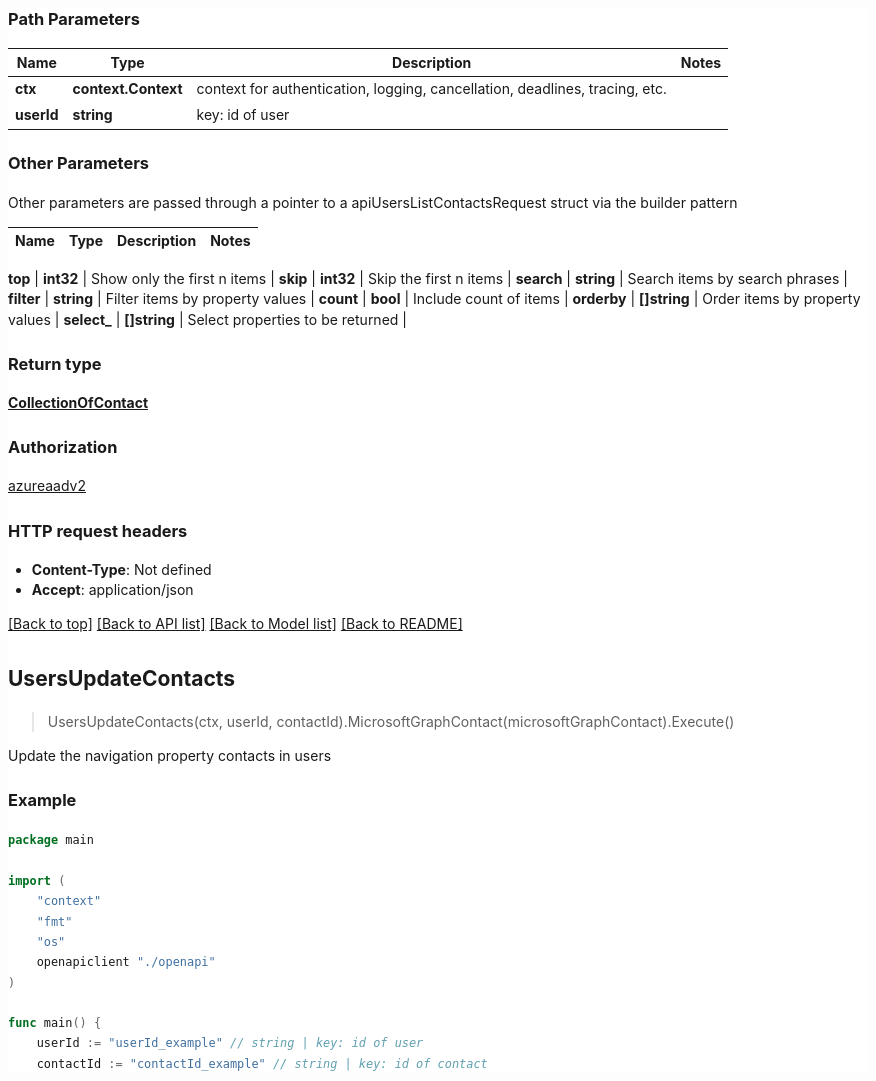 ### Path Parameters


Name | Type | Description  | Notes
------------- | ------------- | ------------- | -------------
**ctx** | **context.Context** | context for authentication, logging, cancellation, deadlines, tracing, etc.
**userId** | **string** | key: id of user | 

### Other Parameters

Other parameters are passed through a pointer to a apiUsersListContactsRequest struct via the builder pattern


Name | Type | Description  | Notes
------------- | ------------- | ------------- | -------------

 **top** | **int32** | Show only the first n items | 
 **skip** | **int32** | Skip the first n items | 
 **search** | **string** | Search items by search phrases | 
 **filter** | **string** | Filter items by property values | 
 **count** | **bool** | Include count of items | 
 **orderby** | **[]string** | Order items by property values | 
 **select_** | **[]string** | Select properties to be returned | 

### Return type

[**CollectionOfContact**](CollectionOfContact.md)

### Authorization

[azureaadv2](../README.md#azureaadv2)

### HTTP request headers

- **Content-Type**: Not defined
- **Accept**: application/json

[[Back to top]](#) [[Back to API list]](../README.md#documentation-for-api-endpoints)
[[Back to Model list]](../README.md#documentation-for-models)
[[Back to README]](../README.md)


## UsersUpdateContacts

> UsersUpdateContacts(ctx, userId, contactId).MicrosoftGraphContact(microsoftGraphContact).Execute()

Update the navigation property contacts in users



### Example

```go
package main

import (
    "context"
    "fmt"
    "os"
    openapiclient "./openapi"
)

func main() {
    userId := "userId_example" // string | key: id of user
    contactId := "contactId_example" // string | key: id of contact
```